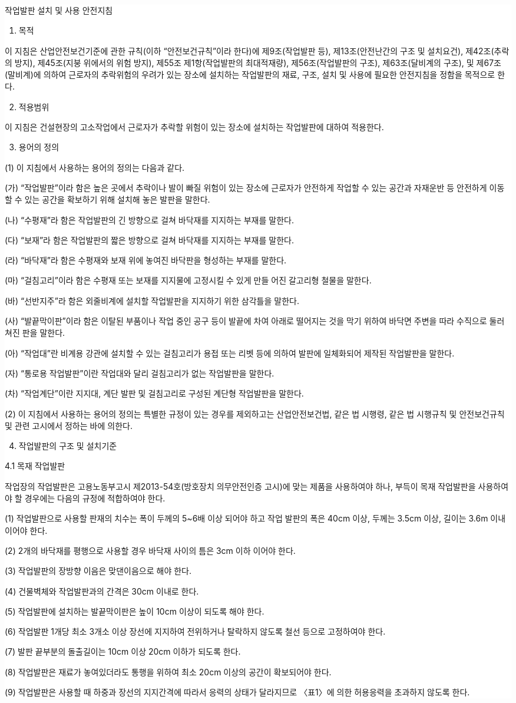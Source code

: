 ﻿작업발판 설치 및 사용 안전지침

1. 목적

이 지침은 산업안전보건기준에 관한 규칙(이하 “안전보건규칙”이라 한다)에 제9조(작업발판 등), 제13조(안전난간의 구조 및 설치요건), 제42조(추락의 방지), 제45조(지붕 위에서의 위험 방지), 제55조 제1항(작업발판의 최대적재량), 제56조(작업발판의 구조), 제63조(달비계의 구조), 및 제67조(말비계)에 의하여 근로자의 추락위험의 우려가 있는 장소에 설치하는 작업발판의 재료, 구조, 설치 및 사용에 필요한 안전지침을 정함을 목적으로 한다.

2. 적용범위

이 지침은 건설현장의 고소작업에서 근로자가 추락할 위험이 있는 장소에 설치하는 작업발판에 대하여 적용한다.

3. 용어의 정의

(1) 이 지침에서 사용하는 용어의 정의는 다음과 같다.

(가) “작업발판”이라 함은 높은 곳에서 추락이나 발이 빠질 위험이 있는 장소에 근로자가 안전하게 작업할 수 있는 공간과 자재운반 등 안전하게 이동할 수 있는 공간을 확보하기 위해 설치해 놓은 발판을 말한다.

(나) “수평재”라 함은 작업발판의 긴 방향으로 걸쳐 바닥재를 지지하는 부재를 말한다.

(다) “보재”라 함은 작업발판의 짧은 방향으로 걸쳐 바닥재를 지지하는 부재를 말한다.

(라) “바닥재”라 함은 수평재와 보재 위에 놓여진 바닥판을 형성하는 부재를 말한다.

(마) “걸침고리”이라 함은 수평재 또는 보재를 지지물에 고정시킬 수 있게 만들 어진 갈고리형 철물을 말한다.

(바) “선반지주”라 함은 외줄비계에 설치할 작업발판을 지지하기 위한 삼각틀을 말한다.

(사) “발끝막이판”이라 함은 이탈된 부품이나 작업 중인 공구 등이 발끝에 차여 아래로 떨어지는 것을 막기 위하여 바닥면 주변을 따라 수직으로 둘러쳐진 판을 말한다.

(아) “작업대”란 비계용 강관에 설치할 수 있는 걸침고리가 용접 또는 리벳 등에 의하여 발판에 일체화되어 제작된 작업발판을 말한다.

(자) “통로용 작업발판”이란 작업대와 달리 걸침고리가 없는 작업발판을 말한다.

(차) “작업계단”이란 지지대, 계단 발판 및 걸침고리로 구성된 계단형 작업발판을 말한다.

(2) 이 지침에서 사용하는 용어의 정의는 특별한 규정이 있는 경우를 제외하고는 산업안전보건법, 같은 법 시행령, 같은 법 시행규칙 및 안전보건규칙 및 관련 고시에서 정하는 바에 의한다.

4. 작업발판의 구조 및 설치기준

4.1 목재 작업발판

작업장의 작업발판은 고용노동부고시 제2013-54호(방호장치 의무안전인증 고시)에 맞는 제품을 사용하여야 하나, 부득이 목재 작업발판을 사용하여야 할 경우에는 다음의 규정에 적합하여야 한다.

(1) 작업발판으로 사용할 판재의 치수는 폭이 두께의 5~6배 이상 되어야 하고 작업 발판의 폭은 40cm 이상, 두께는 3.5cm 이상, 길이는 3.6m 이내 이어야 한다.

(2) 2개의 바닥재를 평행으로 사용할 경우 바닥재 사이의 틈은 3cm 이하 이어야 한다.

(3) 작업발판의 장방향 이음은 맞댄이음으로 해야 한다.

(4) 건물벽체와 작업발판과의 간격은 30cm 이내로 한다.

(5) 작업발판에 설치하는 발끝막이판은 높이 10cm 이상이 되도록 해야 한다.

(6) 작업발판 1개당 최소 3개소 이상 장선에 지지하여 전위하거나 탈락하지 않도록 철선 등으로 고정하여야 한다.

(7) 발판 끝부분의 돌출길이는 10cm 이상 20cm 이하가 되도록 한다.

(8) 작업발판은 재료가 놓여있더라도 통행을 위하여 최소 20cm 이상의 공간이 확보되어야 한다.

(9) 작업발판은 사용할 때 하중과 장선의 지지간격에 따라서 응력의 상태가 달라지므로 〈표1〉에 의한 허용응력을 초과하지 않도록 한다.
